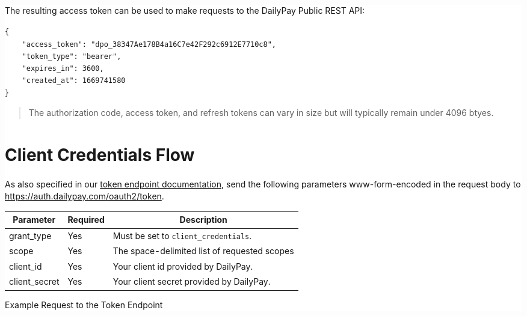 The resulting access token can be used to make requests to the DailyPay Public REST API:

<pre><code>{
    "access_token": "dpo_38347Ae178B4a16C7e42F292c6912E7710c8",
    "token_type": "bearer",
    "expires_in": 3600,
    "created_at": 1669741580
}
</code></pre>

> The authorization code, access token, and refresh tokens can vary in size but will typically remain under 4096 btyes.

# Client Credentials Flow

As also specified in our [token endpoint documentation](Authentication#operation/requestToken),
send the following parameters www-form-encoded in the request body to https://auth.dailypay.com/oauth2/token.

<table>
<thead>
<tr>
<th>Parameter</th>
<th>Required</th>
<th>Description</th>
</tr>
</thead>
<tbody>
<tr>
<td>grant_type</td>
<td>Yes</td>
<td>Must be set to <code>client_credentials</code>.</td>
</tr>
<tr>
<td>scope</td>
<td>Yes</td>
<td>The space-delimited list of requested scopes</td>
</tr>
<tr>
<td>client_id</td>
<td>Yes</td>
<td>Your client id provided by DailyPay.</td>
</tr>
<tr>
<td>client_secret</td>
<td>Yes</td>
<td>Your client secret provided by DailyPay.</td>
</tr>
</tbody>
</table>

Example Request to the Token Endpoint
